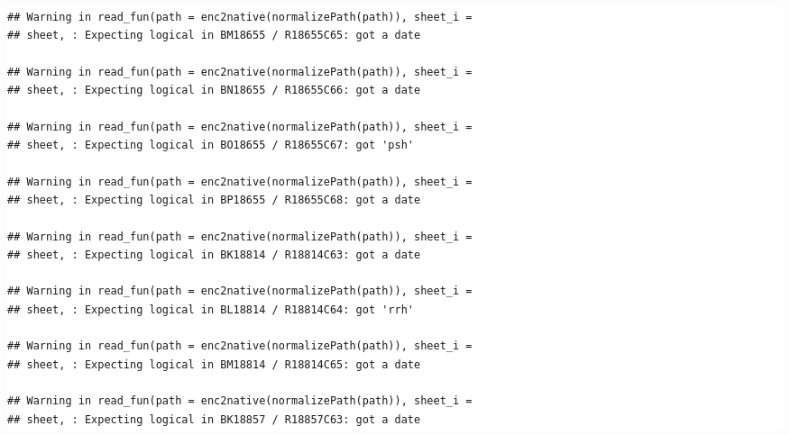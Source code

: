     ## Warning in read_fun(path = enc2native(normalizePath(path)), sheet_i =
    ## sheet, : Expecting logical in BM18655 / R18655C65: got a date

    ## Warning in read_fun(path = enc2native(normalizePath(path)), sheet_i =
    ## sheet, : Expecting logical in BN18655 / R18655C66: got a date

    ## Warning in read_fun(path = enc2native(normalizePath(path)), sheet_i =
    ## sheet, : Expecting logical in BO18655 / R18655C67: got 'psh'

    ## Warning in read_fun(path = enc2native(normalizePath(path)), sheet_i =
    ## sheet, : Expecting logical in BP18655 / R18655C68: got a date

    ## Warning in read_fun(path = enc2native(normalizePath(path)), sheet_i =
    ## sheet, : Expecting logical in BK18814 / R18814C63: got a date

    ## Warning in read_fun(path = enc2native(normalizePath(path)), sheet_i =
    ## sheet, : Expecting logical in BL18814 / R18814C64: got 'rrh'

    ## Warning in read_fun(path = enc2native(normalizePath(path)), sheet_i =
    ## sheet, : Expecting logical in BM18814 / R18814C65: got a date

    ## Warning in read_fun(path = enc2native(normalizePath(path)), sheet_i =
    ## sheet, : Expecting logical in BK18857 / R18857C63: got a date
